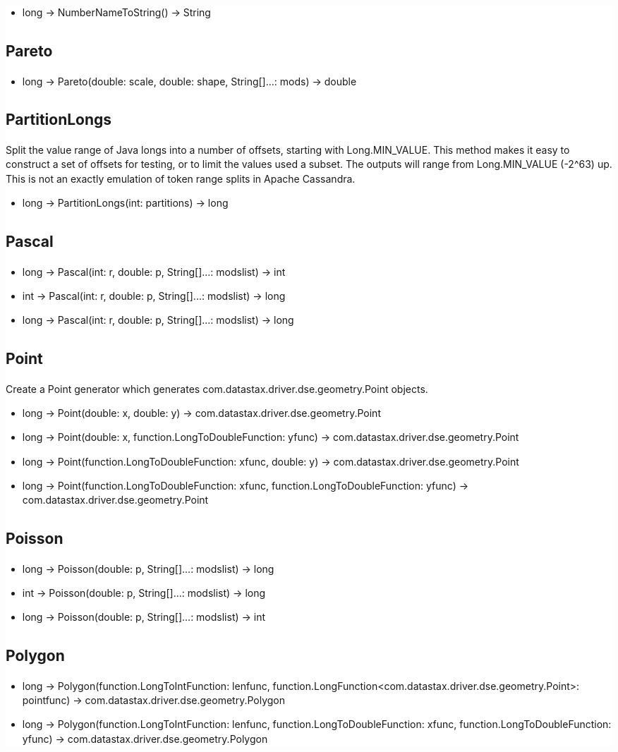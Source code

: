 - long -> NumberNameToString() -> String

## Pareto


- long -> Pareto(double: scale, double: shape, String[]...: mods) -> double

## PartitionLongs

Split the value range of Java longs into a number of offsets, starting with Long.MIN_VALUE. This method makes it easy to construct a set of offsets for testing, or to limit the values used a subset. The outputs will range from Long.MIN_VALUE (-2\^63) up. This is not an exactly emulation of token range splits in Apache Cassandra.

- long -> PartitionLongs(int: partitions) -> long

## Pascal


- long -> Pascal(int: r, double: p, String[]...: modslist) -> int

- int -> Pascal(int: r, double: p, String[]...: modslist) -> long

- long -> Pascal(int: r, double: p, String[]...: modslist) -> long

## Point

Create a Point generator which generates com.datastax.driver.dse.geometry.Point objects.

- long -> Point(double: x, double: y) -> com.datastax.driver.dse.geometry.Point

- long -> Point(double: x, function.LongToDoubleFunction: yfunc) -> com.datastax.driver.dse.geometry.Point

- long -> Point(function.LongToDoubleFunction: xfunc, double: y) -> com.datastax.driver.dse.geometry.Point

- long -> Point(function.LongToDoubleFunction: xfunc, function.LongToDoubleFunction: yfunc) -> com.datastax.driver.dse.geometry.Point

## Poisson


- long -> Poisson(double: p, String[]...: modslist) -> long

- int -> Poisson(double: p, String[]...: modslist) -> long

- long -> Poisson(double: p, String[]...: modslist) -> int

## Polygon


- long -> Polygon(function.LongToIntFunction: lenfunc, function.LongFunction<com.datastax.driver.dse.geometry.Point>: pointfunc) -> com.datastax.driver.dse.geometry.Polygon

- long -> Polygon(function.LongToIntFunction: lenfunc, function.LongToDoubleFunction: xfunc, function.LongToDoubleFunction: yfunc) -> com.datastax.driver.dse.geometry.Polygon
